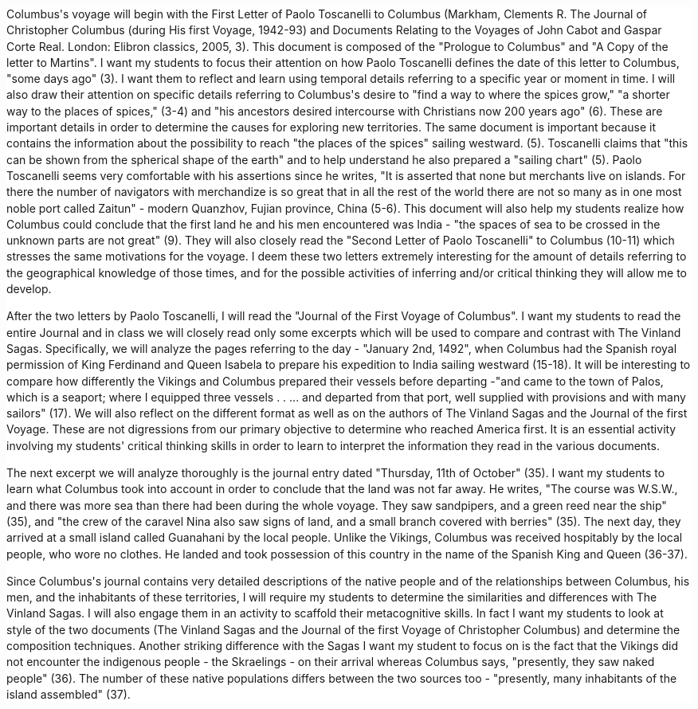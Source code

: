 Columbus's voyage will begin with the First Letter of Paolo Toscanelli to Columbus (Markham, Clements R. The Journal of Christopher Columbus (during His first Voyage, 1942-93) and Documents Relating to the Voyages of John Cabot and Gaspar Corte Real. London: Elibron classics, 2005, 3). This document is composed of the "Prologue to Columbus" and "A Copy of the letter to Martins". I want my students to focus their attention on how Paolo Toscanelli defines the date of this letter to Columbus, "some days ago" (3). I want them to reflect and learn using temporal details referring to a specific year or moment in time. I will also draw their attention on specific details referring to Columbus's desire to "find a way to where the spices grow," "a shorter way to the places of spices," (3-4) and "his ancestors desired intercourse with Christians now 200 years ago" (6). These are important details in order to determine the causes for exploring new territories. The same document is important because it contains the information about the possibility to reach "the places of the spices" sailing westward. (5). Toscanelli claims that "this can be shown from the spherical shape of the earth" and to help understand he also prepared a "sailing chart" (5). Paolo Toscanelli seems very comfortable with his assertions since he writes, "It is asserted that none but merchants live on islands. For there the number of navigators with merchandize is so great that in all the rest of the world there are not so many as in one most noble port called Zaitun" - modern Quanzhov, Fujian province, China (5-6). This document will also help my students realize how Columbus could conclude that the first land he and his men encountered was India - "the spaces of sea to be crossed in the unknown parts are not great" (9). They will also closely read the "Second Letter of Paolo Toscanelli" to Columbus (10-11) which stresses the same motivations for the voyage. I deem these two letters extremely interesting for the amount of details referring to the geographical knowledge of those times, and for the possible activities of inferring and/or critical thinking they will allow me to develop.
</p>
<p>
After the two letters by Paolo Toscanelli, I will read the "Journal of the First Voyage of Columbus". I want my students to read the entire Journal and in class we will closely read only some excerpts which will be used to compare and contrast with The Vinland Sagas. Specifically, we will analyze the pages referring to the day - "January 2nd, 1492", when Columbus had the Spanish royal permission of King Ferdinand and Queen Isabela to prepare his expedition to India sailing westward (15-18). It will be interesting to compare how differently the Vikings and Columbus prepared their vessels before departing -"and came to the town of Palos, which is a seaport; where I equipped three vessels . . ... and departed from that port, well supplied with provisions and with many sailors" (17). We will also reflect on the different format as well as on the authors of The Vinland Sagas and the Journal of the first Voyage. These are not digressions from our primary objective to determine who reached America first. It is an essential activity involving my students' critical thinking skills in order to learn to interpret the information they read in the various documents.
</p>
<p>
The next excerpt we will analyze thoroughly is the journal entry dated "Thursday, 11th of October"
<i>
</i>
(35). I want my students to learn what Columbus took into account in order to conclude that the land was not far away. He writes, "The course was W.S.W., and there was more sea than there had been during the whole voyage. They saw sandpipers, and a green reed near the ship" (35), and "the crew of the caravel Nina also saw signs of land, and a small branch covered with berries" (35). The next day, they arrived at a small island called Guanahani by the local people. Unlike the Vikings, Columbus was received hospitably by the local people, who wore no clothes. He landed and took possession of this country in the name of the Spanish King and Queen (36-37).
</p>
<p>
Since Columbus's journal contains very detailed descriptions of the native people and of the relationships between Columbus, his men, and the inhabitants of these territories, I will require my students to determine the similarities and differences with The Vinland Sagas. I will also engage them in an activity to scaffold their metacognitive skills. In fact I want my students to look at style of the two documents (The Vinland Sagas and the Journal of the first Voyage of Christopher Columbus) and determine the composition techniques. Another striking difference with the Sagas I want my student to focus on is the fact that the Vikings did not encounter the indigenous people - the Skraelings - on their arrival whereas Columbus says, "presently, they saw naked people" (36). The number of these native populations differs between the two sources too - "presently, many inhabitants of the island assembled" (37).
</p>
<p>